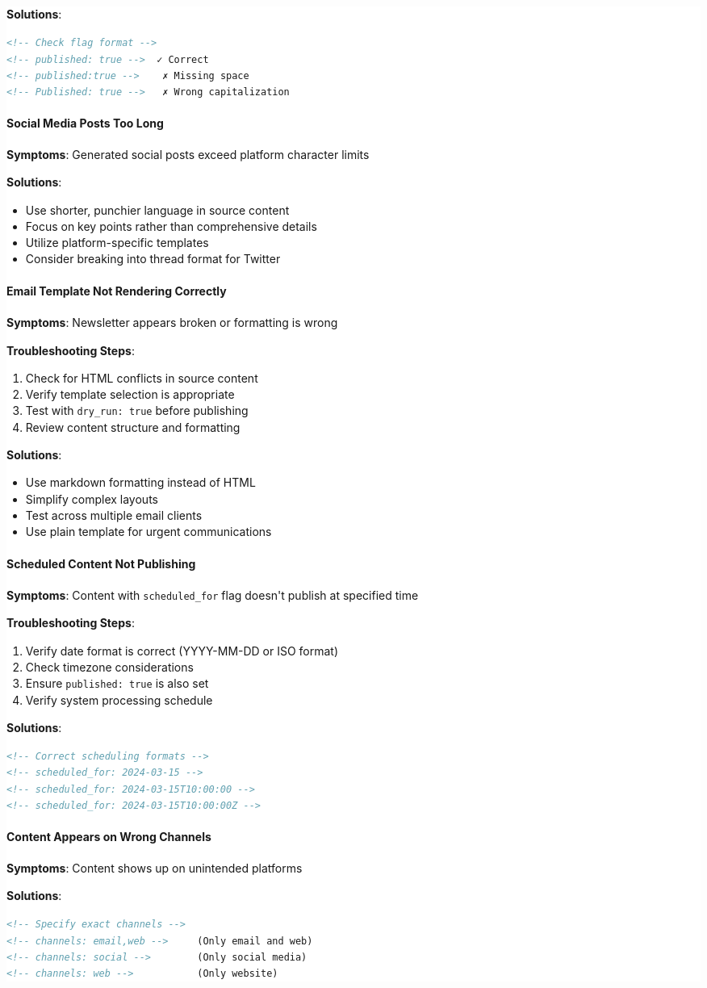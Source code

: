 **Solutions**:
```markdown
<!-- Check flag format -->
<!-- published: true -->  ✓ Correct
<!-- published:true -->    ✗ Missing space
<!-- Published: true -->   ✗ Wrong capitalization
```

#### Social Media Posts Too Long

**Symptoms**: Generated social posts exceed platform character limits

**Solutions**:
- Use shorter, punchier language in source content
- Focus on key points rather than comprehensive details
- Utilize platform-specific templates
- Consider breaking into thread format for Twitter

#### Email Template Not Rendering Correctly

**Symptoms**: Newsletter appears broken or formatting is wrong

**Troubleshooting Steps**:
1. Check for HTML conflicts in source content
2. Verify template selection is appropriate
3. Test with `dry_run: true` before publishing
4. Review content structure and formatting

**Solutions**:
- Use markdown formatting instead of HTML
- Simplify complex layouts
- Test across multiple email clients
- Use plain template for urgent communications

#### Scheduled Content Not Publishing

**Symptoms**: Content with `scheduled_for` flag doesn't publish at specified time

**Troubleshooting Steps**:
1. Verify date format is correct (YYYY-MM-DD or ISO format)
2. Check timezone considerations
3. Ensure `published: true` is also set
4. Verify system processing schedule

**Solutions**:
```markdown
<!-- Correct scheduling formats -->
<!-- scheduled_for: 2024-03-15 -->
<!-- scheduled_for: 2024-03-15T10:00:00 -->
<!-- scheduled_for: 2024-03-15T10:00:00Z -->
```

#### Content Appears on Wrong Channels

**Symptoms**: Content shows up on unintended platforms

**Solutions**:
```markdown
<!-- Specify exact channels -->
<!-- channels: email,web -->     (Only email and web)
<!-- channels: social -->        (Only social media)
<!-- channels: web -->           (Only website)
```
